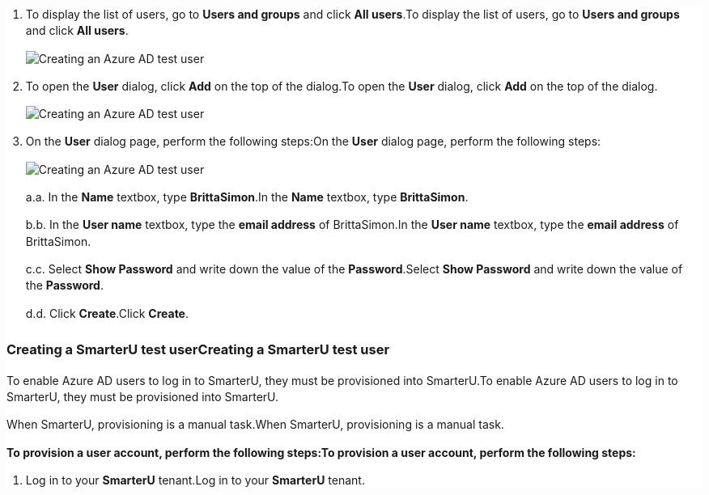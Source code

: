 1. <span data-ttu-id="bbbcf-190">To display the list of users, go to **Users and groups** and click **All users**.</span><span class="sxs-lookup"><span data-stu-id="bbbcf-190">To display the list of users, go to **Users and groups** and click **All users**.</span></span>
    
    ![Creating an Azure AD test user](./media/smarteru-tutorial/create_aaduser_02.png) 

1. <span data-ttu-id="bbbcf-192">To open the **User** dialog, click **Add** on the top of the dialog.</span><span class="sxs-lookup"><span data-stu-id="bbbcf-192">To open the **User** dialog, click **Add** on the top of the dialog.</span></span>
 
    ![Creating an Azure AD test user](./media/smarteru-tutorial/create_aaduser_03.png) 

1. <span data-ttu-id="bbbcf-194">On the **User** dialog page, perform the following steps:</span><span class="sxs-lookup"><span data-stu-id="bbbcf-194">On the **User** dialog page, perform the following steps:</span></span>
 
    ![Creating an Azure AD test user](./media/smarteru-tutorial/create_aaduser_04.png) 

    <span data-ttu-id="bbbcf-196">a.</span><span class="sxs-lookup"><span data-stu-id="bbbcf-196">a.</span></span> <span data-ttu-id="bbbcf-197">In the **Name** textbox, type **BrittaSimon**.</span><span class="sxs-lookup"><span data-stu-id="bbbcf-197">In the **Name** textbox, type **BrittaSimon**.</span></span>

    <span data-ttu-id="bbbcf-198">b.</span><span class="sxs-lookup"><span data-stu-id="bbbcf-198">b.</span></span> <span data-ttu-id="bbbcf-199">In the **User name** textbox, type the **email address** of BrittaSimon.</span><span class="sxs-lookup"><span data-stu-id="bbbcf-199">In the **User name** textbox, type the **email address** of BrittaSimon.</span></span>

    <span data-ttu-id="bbbcf-200">c.</span><span class="sxs-lookup"><span data-stu-id="bbbcf-200">c.</span></span> <span data-ttu-id="bbbcf-201">Select **Show Password** and write down the value of the **Password**.</span><span class="sxs-lookup"><span data-stu-id="bbbcf-201">Select **Show Password** and write down the value of the **Password**.</span></span>

    <span data-ttu-id="bbbcf-202">d.</span><span class="sxs-lookup"><span data-stu-id="bbbcf-202">d.</span></span> <span data-ttu-id="bbbcf-203">Click **Create**.</span><span class="sxs-lookup"><span data-stu-id="bbbcf-203">Click **Create**.</span></span>
 
### <a name="creating-a-smarteru-test-user"></a><span data-ttu-id="bbbcf-204">Creating a SmarterU test user</span><span class="sxs-lookup"><span data-stu-id="bbbcf-204">Creating a SmarterU test user</span></span>

<span data-ttu-id="bbbcf-205">To enable Azure AD users to log in to SmarterU, they must be provisioned into SmarterU.</span><span class="sxs-lookup"><span data-stu-id="bbbcf-205">To enable Azure AD users to log in to SmarterU, they must be provisioned into SmarterU.</span></span>

<span data-ttu-id="bbbcf-206">When SmarterU, provisioning is a manual task.</span><span class="sxs-lookup"><span data-stu-id="bbbcf-206">When SmarterU, provisioning is a manual task.</span></span>

<span data-ttu-id="bbbcf-207">**To provision a user account, perform the following steps:**</span><span class="sxs-lookup"><span data-stu-id="bbbcf-207">**To provision a user account, perform the following steps:**</span></span>

1. <span data-ttu-id="bbbcf-208">Log in to your **SmarterU** tenant.</span><span class="sxs-lookup"><span data-stu-id="bbbcf-208">Log in to your **SmarterU** tenant.</span></span>
